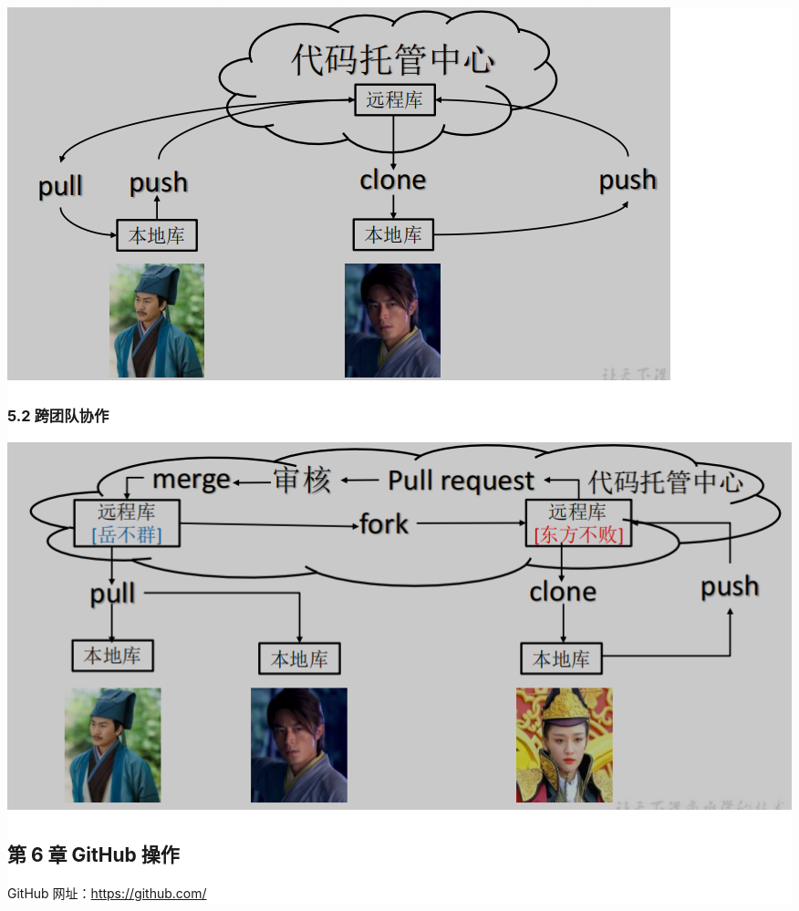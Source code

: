 ![](img/030.png)

### **5.2** **跨团队协作**

![](img/031.png)

## **第** **6** **章** **GitHub** **操作**

GitHub 网址：https://github.com/

